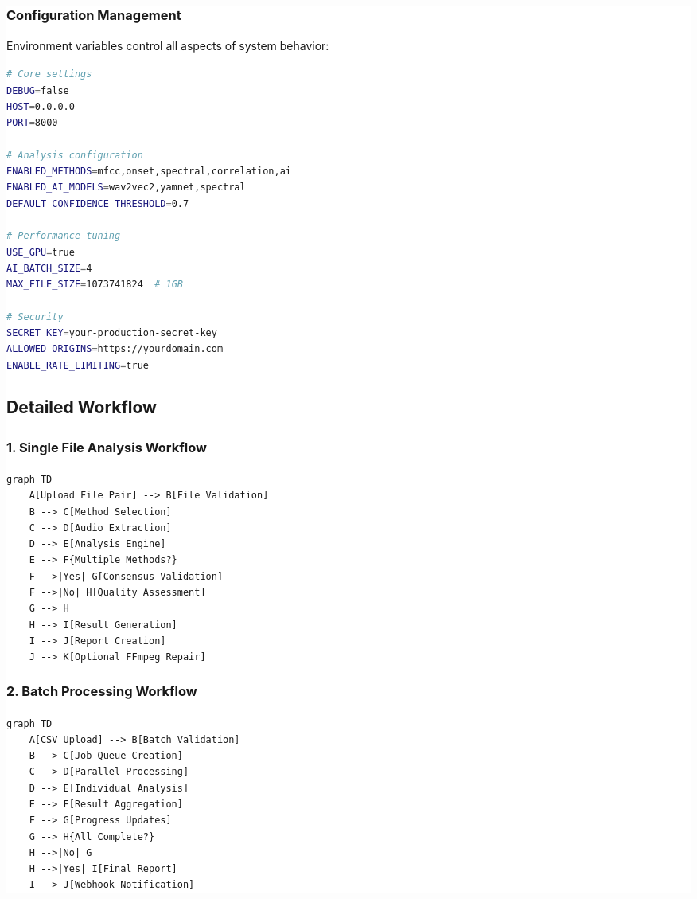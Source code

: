 ### Configuration Management
Environment variables control all aspects of system behavior:
```bash
# Core settings
DEBUG=false
HOST=0.0.0.0
PORT=8000

# Analysis configuration
ENABLED_METHODS=mfcc,onset,spectral,correlation,ai
ENABLED_AI_MODELS=wav2vec2,yamnet,spectral
DEFAULT_CONFIDENCE_THRESHOLD=0.7

# Performance tuning
USE_GPU=true
AI_BATCH_SIZE=4
MAX_FILE_SIZE=1073741824  # 1GB

# Security
SECRET_KEY=your-production-secret-key
ALLOWED_ORIGINS=https://yourdomain.com
ENABLE_RATE_LIMITING=true
```

## Detailed Workflow

### 1. Single File Analysis Workflow
```mermaid
graph TD
    A[Upload File Pair] --> B[File Validation]
    B --> C[Method Selection]
    C --> D[Audio Extraction]
    D --> E[Analysis Engine]
    E --> F{Multiple Methods?}
    F -->|Yes| G[Consensus Validation]
    F -->|No| H[Quality Assessment]
    G --> H
    H --> I[Result Generation]
    I --> J[Report Creation]
    J --> K[Optional FFmpeg Repair]
```

### 2. Batch Processing Workflow
```mermaid
graph TD
    A[CSV Upload] --> B[Batch Validation]
    B --> C[Job Queue Creation]
    C --> D[Parallel Processing]
    D --> E[Individual Analysis]
    E --> F[Result Aggregation]
    F --> G[Progress Updates]
    G --> H{All Complete?}
    H -->|No| G
    H -->|Yes| I[Final Report]
    I --> J[Webhook Notification]
```
